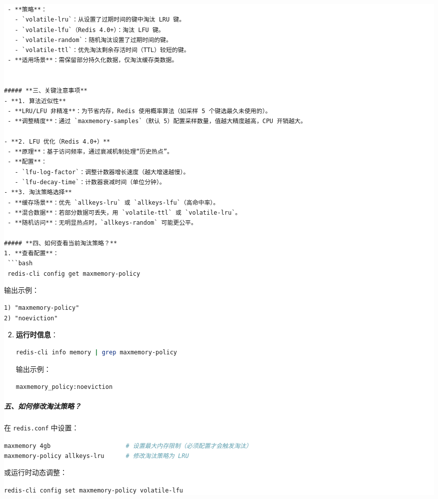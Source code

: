   ```
   - **策略**：
     - `volatile-lru`：从设置了过期时间的键中淘汰 LRU 键。
     - `volatile-lfu`（Redis 4.0+）：淘汰 LFU 键。
     - `volatile-random`：随机淘汰设置了过期时间的键。
     - `volatile-ttl`：优先淘汰剩余存活时间（TTL）较短的键。
   - **适用场景**：需保留部分持久化数据，仅淘汰缓存类数据。


##### **三、关键注意事项**
- **1. 算法近似性**
   - **LRU/LFU 非精准**：为节省内存，Redis 使用概率算法（如采样 5 个键选最久未使用的）。
   - **调整精度**：通过 `maxmemory-samples`（默认 5）配置采样数量，值越大精度越高，CPU 开销越大。

- **2. LFU 优化（Redis 4.0+）**
   - **原理**：基于访问频率，通过衰减机制处理“历史热点”。
   - **配置**：
     - `lfu-log-factor`：调整计数器增长速度（越大增速越慢）。
     - `lfu-decay-time`：计数器衰减时间（单位分钟）。
- **3. 淘汰策略选择**
   - **缓存场景**：优先 `allkeys-lru` 或 `allkeys-lfu`（高命中率）。
   - **混合数据**：若部分数据可丢失，用 `volatile-ttl` 或 `volatile-lru`。
   - **随机访问**：无明显热点时，`allkeys-random` 可能更公平。

##### **四、如何查看当前淘汰策略？**
1. **查看配置**：
   ```bash
   redis-cli config get maxmemory-policy
   ```
   输出示例：
   ```
   1) "maxmemory-policy"
   2) "noeviction"
   ```
2. **运行时信息**：
   ```bash
   redis-cli info memory | grep maxmemory-policy
   ```
   输出示例：
   ```
   maxmemory_policy:noeviction
   ```

##### **五、如何修改淘汰策略？**
在 `redis.conf` 中设置：
```bash
maxmemory 4gb                     # 设置最大内存限制（必须配置才会触发淘汰）
maxmemory-policy allkeys-lru      # 修改淘汰策略为 LRU
```
或运行时动态调整：
```bash
redis-cli config set maxmemory-policy volatile-lfu
```
